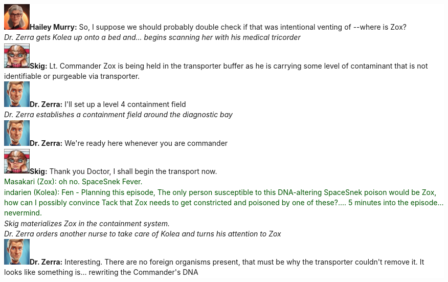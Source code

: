 <img src="../images/auto/Hailey_Murry.png" alt="Hailey Murry" width="50" height="50">**Hailey Murry:** So, I suppose we should probably double check if that was intentional venting of --where is Zox?<br />
*Dr. Zerra gets Kolea up onto a bed and... begins scanning her with his medical tricorder*<br />
<img src="../images/auto/Skig.png" alt="Skig" width="50" height="50">**Skig:** Lt. Commander Zox is being held in the transporter buffer as he is carrying some level of contaminant that is not identifiable or purgeable via transporter.<br />
<img src="../images/auto/Zerra.png" alt="Dr. Zerra" width="50" height="50">**Dr. Zerra:** I'll set up a level 4 containment field<br />
*Dr. Zerra establishes a containment field around the diagnostic bay*<br />
<img src="../images/auto/Zerra.png" alt="Dr. Zerra" width="50" height="50">**Dr. Zerra:** We're ready here whenever you are commander<br />
<img src="../images/auto/Skig.png" alt="Skig" width="50" height="50">**Skig:** Thank you Doctor, I shall begin the transport now.<br />
<font color="##005500">Masakari (Zox): oh no. SpaceSnek Fever.</font><br />
<font color="##005500">indarien (Kolea): Fen - Planning this episode, The only person susceptible to this DNA-altering SpaceSnek poison would be Zox, how can I possibly convince Tack that Zox needs to get constricted and poisoned by one of these?.... 5 minutes into the episode... nevermind.</font><br />
*Skig materializes Zox in the containment system.*<br />
*Dr. Zerra orders another nurse to take care of Kolea and turns his attention to Zox*<br />
<img src="../images/auto/Zerra.png" alt="Dr. Zerra" width="50" height="50">**Dr. Zerra:** Interesting. There are no foreign organisms present, that must be why the transporter couldn't remove it. It looks like something is... rewriting the Commander's DNA<br />